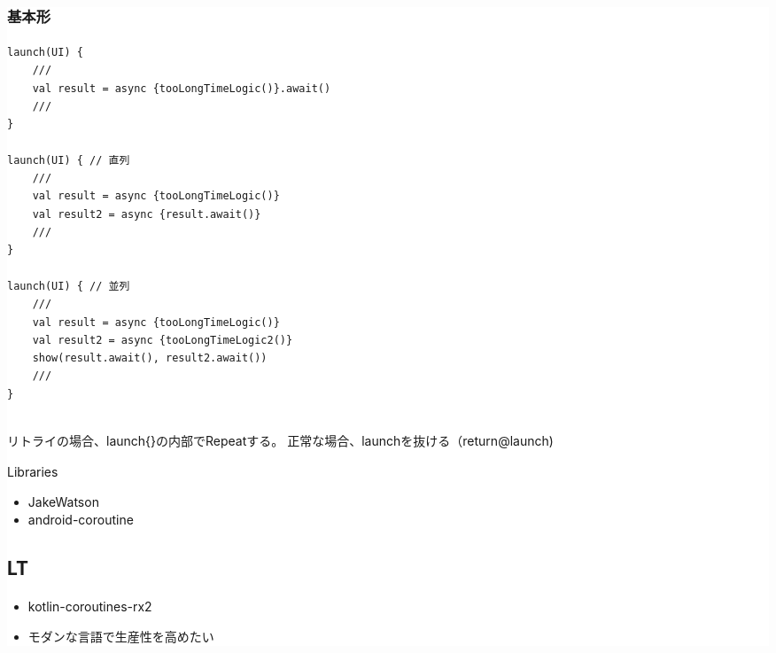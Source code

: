 ### 基本形
```
launch(UI) {
    ///
    val result = async {tooLongTimeLogic()}.await()
    ///
}

launch(UI) { // 直列
    ///
    val result = async {tooLongTimeLogic()}
    val result2 = async {result.await()}
    ///
}

launch(UI) { // 並列
    ///
    val result = async {tooLongTimeLogic()}
    val result2 = async {tooLongTimeLogic2()}
    show(result.await(), result2.await())
    ///
}


```

リトライの場合、launch{}の内部でRepeatする。
正常な場合、launchを抜ける（return@launch)

Libraries
* JakeWatson
* android-coroutine


## LT

* kotlin-coroutines-rx2

* モダンな言語で生産性を高めたい
